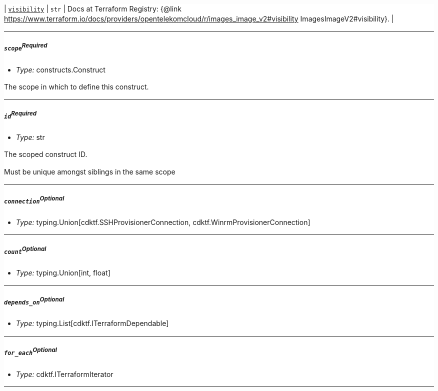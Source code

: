 | <code><a href="#@cdktf/provider-opentelekomcloud.imagesImageV2.ImagesImageV2.Initializer.parameter.visibility">visibility</a></code> | <code>str</code> | Docs at Terraform Registry: {@link https://www.terraform.io/docs/providers/opentelekomcloud/r/images_image_v2#visibility ImagesImageV2#visibility}. |

---

##### `scope`<sup>Required</sup> <a name="scope" id="@cdktf/provider-opentelekomcloud.imagesImageV2.ImagesImageV2.Initializer.parameter.scope"></a>

- *Type:* constructs.Construct

The scope in which to define this construct.

---

##### `id`<sup>Required</sup> <a name="id" id="@cdktf/provider-opentelekomcloud.imagesImageV2.ImagesImageV2.Initializer.parameter.id"></a>

- *Type:* str

The scoped construct ID.

Must be unique amongst siblings in the same scope

---

##### `connection`<sup>Optional</sup> <a name="connection" id="@cdktf/provider-opentelekomcloud.imagesImageV2.ImagesImageV2.Initializer.parameter.connection"></a>

- *Type:* typing.Union[cdktf.SSHProvisionerConnection, cdktf.WinrmProvisionerConnection]

---

##### `count`<sup>Optional</sup> <a name="count" id="@cdktf/provider-opentelekomcloud.imagesImageV2.ImagesImageV2.Initializer.parameter.count"></a>

- *Type:* typing.Union[int, float]

---

##### `depends_on`<sup>Optional</sup> <a name="depends_on" id="@cdktf/provider-opentelekomcloud.imagesImageV2.ImagesImageV2.Initializer.parameter.dependsOn"></a>

- *Type:* typing.List[cdktf.ITerraformDependable]

---

##### `for_each`<sup>Optional</sup> <a name="for_each" id="@cdktf/provider-opentelekomcloud.imagesImageV2.ImagesImageV2.Initializer.parameter.forEach"></a>

- *Type:* cdktf.ITerraformIterator

---

